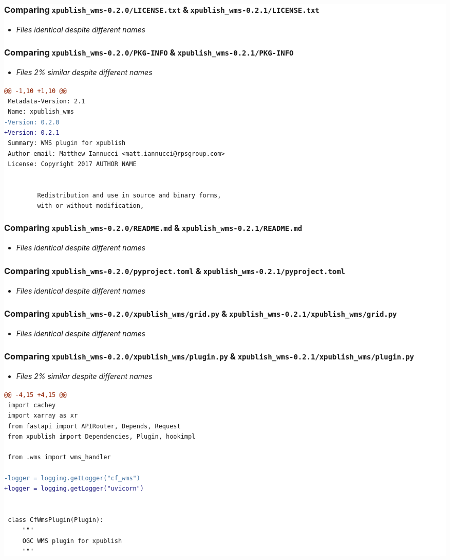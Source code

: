 ### Comparing `xpublish_wms-0.2.0/LICENSE.txt` & `xpublish_wms-0.2.1/LICENSE.txt`

 * *Files identical despite different names*

### Comparing `xpublish_wms-0.2.0/PKG-INFO` & `xpublish_wms-0.2.1/PKG-INFO`

 * *Files 2% similar despite different names*

```diff
@@ -1,10 +1,10 @@
 Metadata-Version: 2.1
 Name: xpublish_wms
-Version: 0.2.0
+Version: 0.2.1
 Summary: WMS plugin for xpublish
 Author-email: Matthew Iannucci <matt.iannucci@rpsgroup.com>
 License: Copyright 2017 AUTHOR NAME
         
         
         Redistribution and use in source and binary forms,
         with or without modification,
```

### Comparing `xpublish_wms-0.2.0/README.md` & `xpublish_wms-0.2.1/README.md`

 * *Files identical despite different names*

### Comparing `xpublish_wms-0.2.0/pyproject.toml` & `xpublish_wms-0.2.1/pyproject.toml`

 * *Files identical despite different names*

### Comparing `xpublish_wms-0.2.0/xpublish_wms/grid.py` & `xpublish_wms-0.2.1/xpublish_wms/grid.py`

 * *Files identical despite different names*

### Comparing `xpublish_wms-0.2.0/xpublish_wms/plugin.py` & `xpublish_wms-0.2.1/xpublish_wms/plugin.py`

 * *Files 2% similar despite different names*

```diff
@@ -4,15 +4,15 @@
 import cachey
 import xarray as xr
 from fastapi import APIRouter, Depends, Request
 from xpublish import Dependencies, Plugin, hookimpl
 
 from .wms import wms_handler
 
-logger = logging.getLogger("cf_wms")
+logger = logging.getLogger("uvicorn")
 
 
 class CfWmsPlugin(Plugin):
     """
     OGC WMS plugin for xpublish
     """
```
